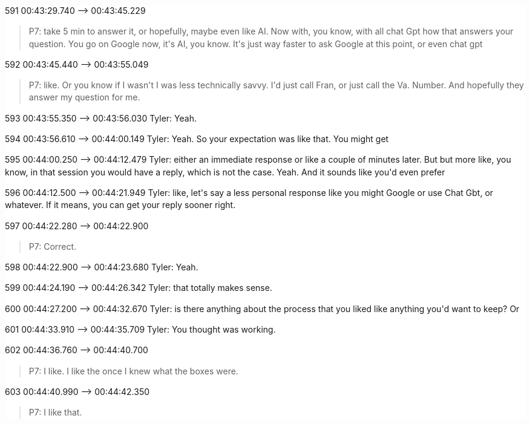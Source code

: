591
00:43:29.740 --> 00:43:45.229
> P7: take 5 min to answer it, or hopefully, maybe even like AI. Now with, you know, with all chat Gpt how that answers your question. You go on Google now, it's AI, you know. It's just way faster to ask Google at this point, or even chat gpt

592
00:43:45.440 --> 00:43:55.049
> P7: like. Or you know if I wasn't I was less technically savvy. I'd just call Fran, or just call the Va. Number. And hopefully they answer my question for me.

593
00:43:55.350 --> 00:43:56.030
Tyler: Yeah.

594
00:43:56.610 --> 00:44:00.149
Tyler: Yeah. So your expectation was like that. You might get

595
00:44:00.250 --> 00:44:12.479
Tyler: either an immediate response or like a couple of minutes later. But but more like, you know, in that session you would have a reply, which is not the case. Yeah. And it sounds like you'd even prefer

596
00:44:12.500 --> 00:44:21.949
Tyler: like, let's say a less personal response like you might Google or use Chat Gbt, or whatever. If it means, you can get your reply sooner right.

597
00:44:22.280 --> 00:44:22.900
> P7: Correct.

598
00:44:22.900 --> 00:44:23.680
Tyler: Yeah.

599
00:44:24.190 --> 00:44:26.342
Tyler: that totally makes sense.

600
00:44:27.200 --> 00:44:32.670
Tyler: is there anything about the process that you liked like anything you'd want to keep? Or

601
00:44:33.910 --> 00:44:35.709
Tyler: You thought was working.

602
00:44:36.760 --> 00:44:40.700
> P7: I like. I like the once I knew what the boxes were.

603
00:44:40.990 --> 00:44:42.350
> P7: I like that.
